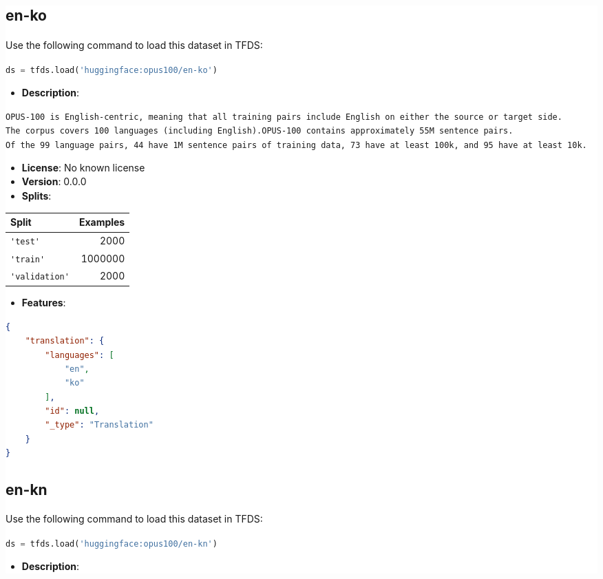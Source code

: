 

## en-ko


Use the following command to load this dataset in TFDS:

```python
ds = tfds.load('huggingface:opus100/en-ko')
```

*   **Description**:

```
OPUS-100 is English-centric, meaning that all training pairs include English on either the source or target side.
The corpus covers 100 languages (including English).OPUS-100 contains approximately 55M sentence pairs.
Of the 99 language pairs, 44 have 1M sentence pairs of training data, 73 have at least 100k, and 95 have at least 10k.
```

*   **License**: No known license
*   **Version**: 0.0.0
*   **Splits**:

Split  | Examples
:----- | -------:
`'test'` | 2000
`'train'` | 1000000
`'validation'` | 2000

*   **Features**:

```json
{
    "translation": {
        "languages": [
            "en",
            "ko"
        ],
        "id": null,
        "_type": "Translation"
    }
}
```



## en-kn


Use the following command to load this dataset in TFDS:

```python
ds = tfds.load('huggingface:opus100/en-kn')
```

*   **Description**:
